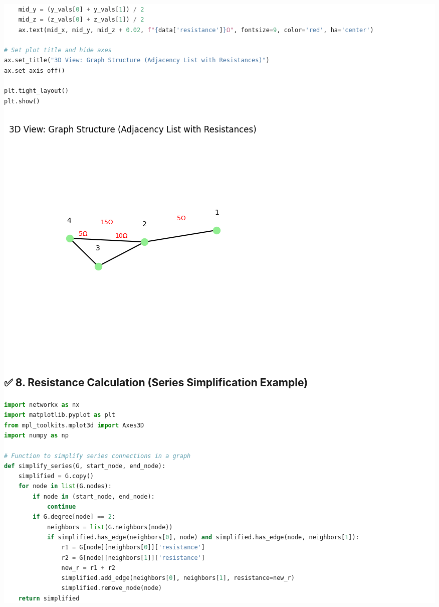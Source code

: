 ```python
    mid_y = (y_vals[0] + y_vals[1]) / 2
    mid_z = (z_vals[0] + z_vals[1]) / 2
    ax.text(mid_x, mid_y, mid_z + 0.02, f"{data['resistance']}Ω", fontsize=9, color='red', ha='center')

# Set plot title and hide axes
ax.set_title("3D View: Graph Structure (Adjacency List with Resistances)")
ax.set_axis_off()

plt.tight_layout()
plt.show()
```
![alt text](image-4.png)
---

## ✅ 8. Resistance Calculation (Series Simplification Example)

```python
import networkx as nx
import matplotlib.pyplot as plt
from mpl_toolkits.mplot3d import Axes3D
import numpy as np

# Function to simplify series connections in a graph
def simplify_series(G, start_node, end_node):
    simplified = G.copy()
    for node in list(G.nodes):
        if node in (start_node, end_node):
            continue
        if G.degree[node] == 2:
            neighbors = list(G.neighbors(node))
            if simplified.has_edge(neighbors[0], node) and simplified.has_edge(node, neighbors[1]):
                r1 = G[node][neighbors[0]]['resistance']
                r2 = G[node][neighbors[1]]['resistance']
                new_r = r1 + r2
                simplified.add_edge(neighbors[0], neighbors[1], resistance=new_r)
                simplified.remove_node(node)
    return simplified
```